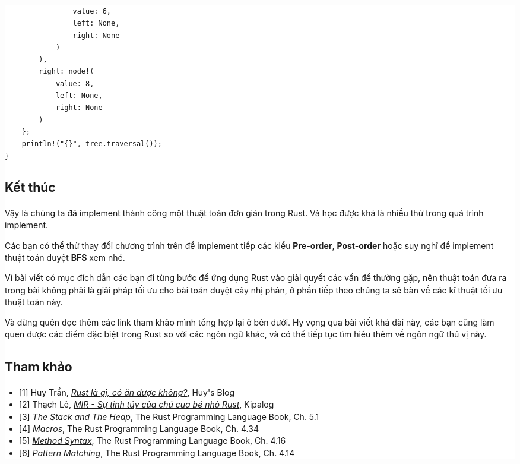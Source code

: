 ```
                value: 6,
                left: None,
                right: None
            )
        ),
        right: node!(
            value: 8,
            left: None,
            right: None
        )
    };
    println!("{}", tree.traversal());
}
```

## Kết thúc

Vậy là chúng ta đã implement thành công một thuật toán đơn giản trong Rust. Và học được khá là nhiều thứ trong quá trình implement.

Các bạn có thể thử thay đổi chương trình trên để implement tiếp các kiểu **Pre-order**, **Post-order** hoặc suy nghĩ để implement thuật toán duyệt **BFS** xem nhé.

Vì bài viết có mục đích dẫn các bạn đi từng bước để ứng dụng Rust vào giải quyết các vấn đề thường gặp, nên thuật toán đưa ra trong bài không phải là giải pháp tối ưu cho bài toán duyệt cây nhị phân, ở phần tiếp theo chúng ta sẽ bàn về các kĩ thuật tối ưu thuật toán này.

Và đừng quên đọc thêm các link tham khảo mình tổng hợp lại ở bên dưới. Hy vọng qua bài viết khá dài này, các bạn cũng làm quen được các điểm đặc biệt trong Rust so với các ngôn ngữ khác, và có thể tiếp tục tìm hiểu thêm về ngôn ngữ thú vị này.

## Tham khảo

- [1] Huy Trần, _[Rust là gì, có ăn được không?][rust-la-gi]_, Huy's Blog
- [2] Thạch Lê, _[MIR - Sự tinh túy của chú cua bé nhỏ Rust][rust-mir]_, Kipalog
- [3] _[The Stack and The Heap][stack-and-heap]_, The Rust Programming Language Book, Ch. 5.1
- [4] _[Macros][macro]_, The Rust Programming Language Book, Ch. 4.34
- [5] _[Method Syntax][methods]_, The Rust Programming Language Book, Ch. 4.16
- [6] _[Pattern Matching][matching]_, The Rust Programming Language Book, Ch. 4.14

[ref]: #tham-kh-o
[rust-la-gi]: https://thefullsnack.com/posts/rust-intro.html
[rust-mir]: https://kipalog.com/posts/MIR---Su-tinh-tuy-cua-chu-cua-be-nho-Rust
[stack-and-heap]: https://doc.rust-lang.org/book/the-stack-and-the-heap.html 
[trait-object-why-pointer]: https://doc.rust-lang.org/book/trait-objects.html#why-pointers
[macro]: https://doc.rust-lang.org/book/macros.html
[methods]: https://doc.rust-lang.org/book/method-syntax.html
[matching]: https://doc.rust-lang.org/book/match.html
